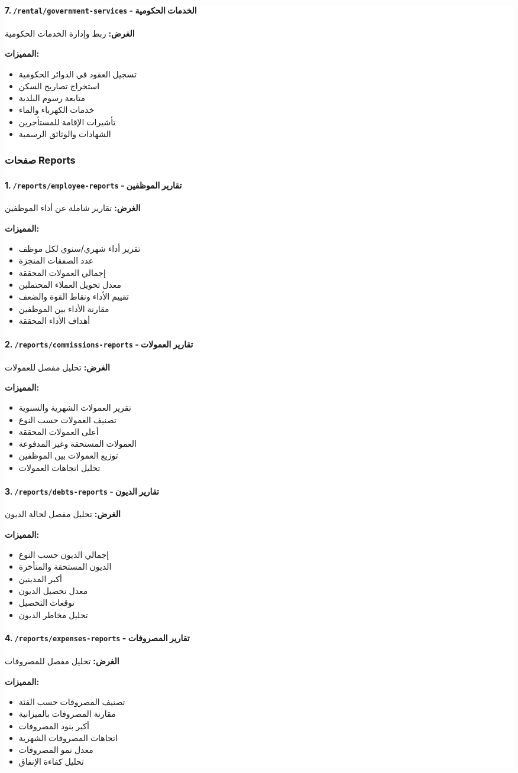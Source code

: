 #### 7. `/rental/government-services` - الخدمات الحكومية
**الغرض:** ربط وإدارة الخدمات الحكومية

**المميزات:**
- تسجيل العقود في الدوائر الحكومية
- استخراج تصاريح السكن
- متابعة رسوم البلدية
- خدمات الكهرباء والماء
- تأشيرات الإقامة للمستأجرين
- الشهادات والوثائق الرسمية

### صفحات Reports

#### 1. `/reports/employee-reports` - تقارير الموظفين
**الغرض:** تقارير شاملة عن أداء الموظفين

**المميزات:**
- تقرير أداء شهري/سنوي لكل موظف
- عدد الصفقات المنجزة
- إجمالي العمولات المحققة
- معدل تحويل العملاء المحتملين
- تقييم الأداء ونقاط القوة والضعف
- مقارنة الأداء بين الموظفين
- أهداف الأداء المحققة

#### 2. `/reports/commissions-reports` - تقارير العمولات
**الغرض:** تحليل مفصل للعمولات

**المميزات:**
- تقرير العمولات الشهرية والسنوية
- تصنيف العمولات حسب النوع
- أعلى العمولات المحققة
- العمولات المستحقة وغير المدفوعة
- توزيع العمولات بين الموظفين
- تحليل اتجاهات العمولات

#### 3. `/reports/debts-reports` - تقارير الديون
**الغرض:** تحليل مفصل لحالة الديون

**المميزات:**
- إجمالي الديون حسب النوع
- الديون المستحقة والمتأخرة
- أكبر المدينين
- معدل تحصيل الديون
- توقعات التحصيل
- تحليل مخاطر الديون

#### 4. `/reports/expenses-reports` - تقارير المصروفات
**الغرض:** تحليل مفصل للمصروفات

**المميزات:**
- تصنيف المصروفات حسب الفئة
- مقارنة المصروفات بالميزانية
- أكبر بنود المصروفات
- اتجاهات المصروفات الشهرية
- معدل نمو المصروفات
- تحليل كفاءة الإنفاق

